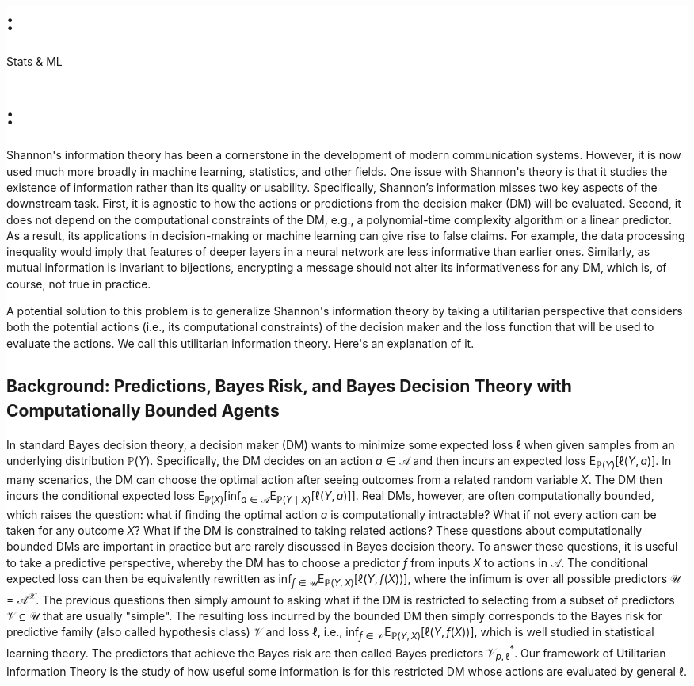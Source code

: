 # <category>:
Stats & ML
# <instruction>:
Shannon's information theory has been a cornerstone in the development of modern communication systems. However, it is now used much more broadly in machine learning, statistics, and other fields. One issue with Shannon's theory is that it studies the existence of information rather than its quality or usability. Specifically, Shannon’s information misses two key aspects of the downstream task. First, it is agnostic to how the actions or predictions from the decision maker (DM) will be evaluated. Second, it does not depend on the computational constraints of the DM, e.g., a polynomial-time complexity algorithm or a linear predictor. As a result, its applications in decision-making or machine learning can give rise to false claims. For example, the data processing inequality would imply that features of deeper layers in a neural network are less informative than earlier ones. Similarly, as mutual information is invariant to bijections, encrypting a message should not alter its informativeness for any DM, which is, of course, not true in practice.

A potential solution to this problem is to generalize Shannon's information theory by taking a utilitarian perspective that considers both the potential actions (i.e., its computational constraints) of the decision maker and the loss function that will be used to evaluate the actions. We call this utilitarian information theory. Here's an explanation of it.

## Background: Predictions, Bayes Risk, and Bayes Decision Theory with Computationally Bounded Agents

In standard Bayes decision theory, a decision maker (DM) wants to minimize some expected loss $\ell$ when given samples from an underlying distribution $\mathbb{P}(Y)$.
Specifically, the DM decides on an action $a \in \mathcal{A}$ and then incurs an expected loss $\operatorname{E}_{\mathbb{P}(Y)}[\ell(Y,a)]$. In many scenarios, the DM can choose the optimal action after seeing outcomes from a related random variable $X$. The DM then incurs the conditional expected loss $\operatorname{E}_{\mathbb{P}(X)}\left[\inf_{a \in \mathcal{A}} \operatorname{E}_{\mathbb{P}(Y \mid X)}[\ell(Y,a)]\right]$.
Real DMs, however, are often computationally bounded, which raises the question: what if finding the optimal action $a$ is computationally intractable? What if not every action can be taken for any outcome $X$? What if the DM is constrained to taking related actions? These questions about computationally bounded DMs are important in practice but are rarely discussed in Bayes decision theory. 
To answer these questions, it is useful to take a predictive perspective, whereby the DM has to choose a predictor $f$ from inputs $X$ to actions in $\mathcal{A}$.
The conditional expected loss can then be equivalently rewritten as $\inf_{f \in \mathcal{U}} \operatorname{E}_{\mathbb{P}(Y,X)}[\ell(Y,f(X))]$, where the infimum is over all possible predictors $\mathcal{U}=\mathcal{A}^\mathcal{X}$. The previous questions then simply amount to asking what if the DM is restricted to selecting from a subset of predictors $\mathcal{V} \subseteq \mathcal{U}$ that are usually "simple".
The resulting loss incurred by the bounded DM then simply corresponds to the Bayes risk for predictive family (also called hypothesis class) $\mathcal{V}$ and loss $\ell$, i.e., $\inf_{f \in \mathcal{V}} \operatorname{E}_{\mathbb{P}(Y,X)}[\ell(Y,f(X))]$, which is well studied in statistical learning theory.
The predictors that achieve the Bayes risk are then called Bayes predictors $\mathcal{V}_{p,\ell}^*$.
Our framework of Utilitarian Information Theory is the study of how useful some information is for this restricted DM whose actions are evaluated by general $\ell$.
